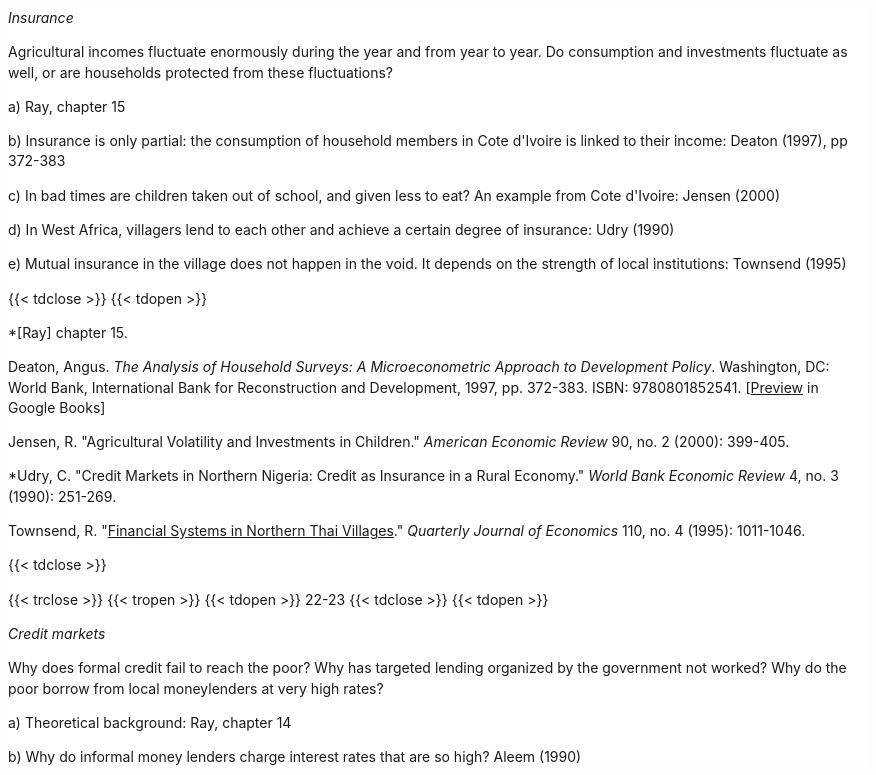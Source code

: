 _Insurance_

Agricultural incomes fluctuate enormously during the year and from year to year. Do consumption and investments fluctuate as well, or are households protected from these fluctuations?

a) Ray, chapter 15

b) Insurance is only partial: the consumption of household members in Cote d'Ivoire is linked to their income: Deaton (1997), pp 372-383

c) In bad times are children taken out of school, and given less to eat? An example from Cote d'Ivoire: Jensen (2000)

d) In West Africa, villagers lend to each other and achieve a certain degree of insurance: Udry (1990)

e) Mutual insurance in the village does not happen in the void. It depends on the strength of local institutions: Townsend (1995)


{{< tdclose >}}
{{< tdopen >}}


\*\[Ray\] chapter 15.

Deaton, Angus. _The Analysis of Household Surveys: A Microeconometric Approach to Development Policy_. Washington, DC: World Bank, International Bank for Reconstruction and Development, 1997, pp. 372-383. ISBN: 9780801852541. \[[Preview](http://books.google.com/books?id=5Lp_p6bLD2IC&printsec=frontcover&source=gbs_navlinks_s#v=onepage&q=&f=false) in Google Books\]

Jensen, R. "Agricultural Volatility and Investments in Children." _American Economic Review_ 90, no. 2 (2000): 399-405.

\*Udry, C. "Credit Markets in Northern Nigeria: Credit as Insurance in a Rural Economy." _World Bank Economic Review_ 4, no. 3 (1990): 251-269.

Townsend, R. "[Financial Systems in Northern Thai Villages](http://robertmtownsend.net/sites/default/files/files/papers/published/FinancialSystems1995.pdf)." _Quarterly Journal of Economics_ 110, no. 4 (1995): 1011-1046.


{{< tdclose >}}

{{< trclose >}}
{{< tropen >}}
{{< tdopen >}}
22-23
{{< tdclose >}}
{{< tdopen >}}


_Credit markets_

Why does formal credit fail to reach the poor? Why has targeted lending organized by the government not worked? Why do the poor borrow from local moneylenders at very high rates?

a) Theoretical background: Ray, chapter 14

b) Why do informal money lenders charge interest rates that are so high? Aleem (1990)
